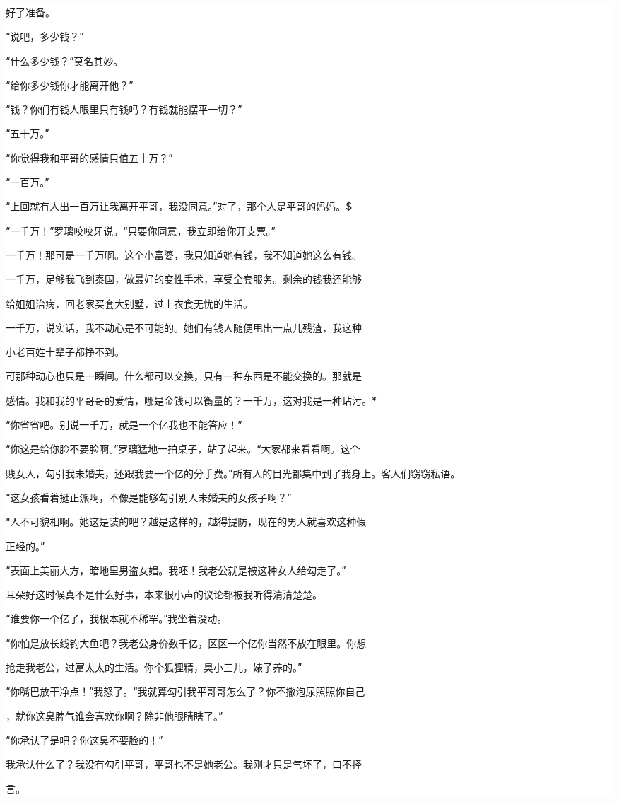 好了准备。

“说吧，多少钱？”

“什么多少钱？”莫名其妙。

“给你多少钱你才能离开他？”

“钱？你们有钱人眼里只有钱吗？有钱就能摆平一切？”

“五十万。”

“你觉得我和平哥的感情只值五十万？”

“一百万。”

“上回就有人出一百万让我离开平哥，我没同意。”对了，那个人是平哥的妈妈。$

“一千万！”罗璃咬咬牙说。“只要你同意，我立即给你开支票。”

一千万！那可是一千万啊。这个小富婆，我只知道她有钱，我不知道她这么有钱。

一千万，足够我飞到泰国，做最好的变性手术，享受全套服务。剩余的钱我还能够

给姐姐治病，回老家买套大别墅，过上衣食无忧的生活。

一千万，说实话，我不动心是不可能的。她们有钱人随便甩出一点儿残渣，我这种

小老百姓十辈子都挣不到。

可那种动心也只是一瞬间。什么都可以交换，只有一种东西是不能交换的。那就是

感情。我和我的平哥哥的爱情，哪是金钱可以衡量的？一千万，这对我是一种玷污。*

“你省省吧。别说一千万，就是一个亿我也不能答应！”

“你这是给你脸不要脸啊。”罗璃猛地一拍桌子，站了起来。“大家都来看看啊。这个

贱女人，勾引我未婚夫，还跟我要一个亿的分手费。”所有人的目光都集中到了我身上。客人们窃窃私语。

“这女孩看着挺正派啊，不像是能够勾引别人未婚夫的女孩子啊？”

“人不可貌相啊。她这是装的吧？越是这样的，越得提防，现在的男人就喜欢这种假

正经的。”

“表面上美丽大方，暗地里男盗女娼。我呸！我老公就是被这种女人给勾走了。”

耳朵好这时候真不是什么好事，本来很小声的议论都被我听得清清楚楚。

“谁要你一个亿了，我根本就不稀罕。”我坐着没动。

“你怕是放长线钓大鱼吧？我老公身价数千亿，区区一个亿你当然不放在眼里。你想

抢走我老公，过富太太的生活。你个狐狸精，臭小三儿，婊子养的。”

“你嘴巴放干净点！”我怒了。“我就算勾引我平哥哥怎么了？你不撒泡尿照照你自己

，就你这臭脾气谁会喜欢你啊？除非他眼睛瞎了。”

“你承认了是吧？你这臭不要脸的！”

我承认什么了？我没有勾引平哥，平哥也不是她老公。我刚才只是气坏了，口不择

言。
